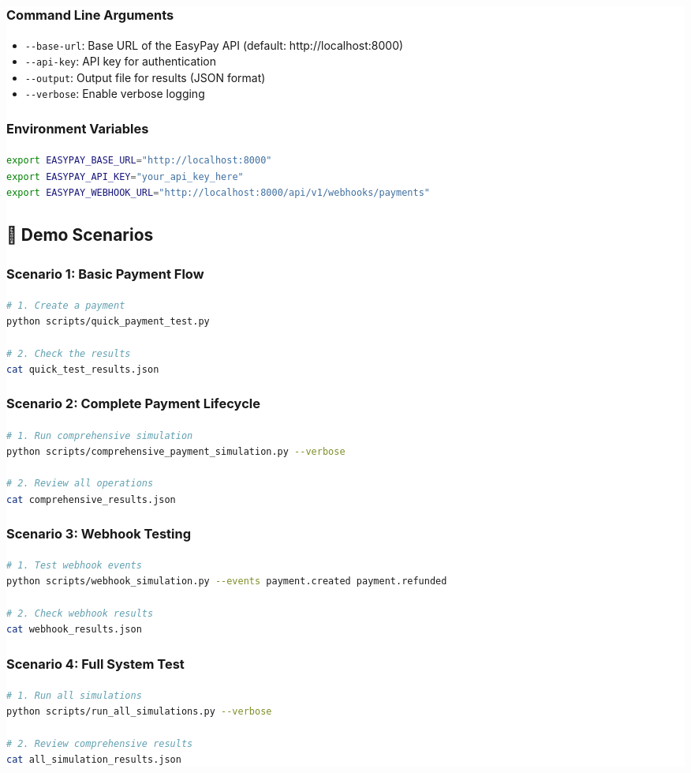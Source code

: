 ### **Command Line Arguments**
- `--base-url`: Base URL of the EasyPay API (default: http://localhost:8000)
- `--api-key`: API key for authentication
- `--output`: Output file for results (JSON format)
- `--verbose`: Enable verbose logging

### **Environment Variables**
```bash
export EASYPAY_BASE_URL="http://localhost:8000"
export EASYPAY_API_KEY="your_api_key_here"
export EASYPAY_WEBHOOK_URL="http://localhost:8000/api/v1/webhooks/payments"
```

## 🎯 **Demo Scenarios**

### **Scenario 1: Basic Payment Flow**
```bash
# 1. Create a payment
python scripts/quick_payment_test.py

# 2. Check the results
cat quick_test_results.json
```

### **Scenario 2: Complete Payment Lifecycle**
```bash
# 1. Run comprehensive simulation
python scripts/comprehensive_payment_simulation.py --verbose

# 2. Review all operations
cat comprehensive_results.json
```

### **Scenario 3: Webhook Testing**
```bash
# 1. Test webhook events
python scripts/webhook_simulation.py --events payment.created payment.refunded

# 2. Check webhook results
cat webhook_results.json
```

### **Scenario 4: Full System Test**
```bash
# 1. Run all simulations
python scripts/run_all_simulations.py --verbose

# 2. Review comprehensive results
cat all_simulation_results.json
```
